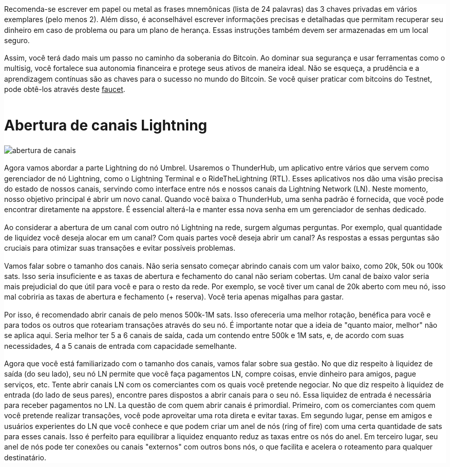 Recomenda-se escrever em papel ou metal as frases mnemônicas (lista de 24 palavras) das 3 chaves privadas em vários exemplares (pelo menos 2). Além disso, é aconselhável escrever informações precisas e detalhadas que permitam recuperar seu dinheiro em caso de problema ou para um plano de herança. Essas instruções também devem ser armazenadas em um local seguro.

Assim, você terá dado mais um passo no caminho da soberania do Bitcoin. Ao dominar sua segurança e usar ferramentas como o multisig, você fortalece sua autonomia financeira e protege seus ativos de maneira ideal. Não se esqueça, a prudência e a aprendizagem contínuas são as chaves para o sucesso no mundo do Bitcoin.
Se você quiser praticar com bitcoins do Testnet, pode obtê-los através deste [faucet](https://bitcoinfaucet.uo1.net/).

# Abertura de canais Lightning

![abertura de canais](https://youtu.be/bAZJn0AH1yU)

Agora vamos abordar a parte Lightning do nó Umbrel. Usaremos o ThunderHub, um aplicativo entre vários que servem como gerenciador de nó Lightning, como o Lightning Terminal e o RideTheLightning (RTL). Esses aplicativos nos dão uma visão precisa do estado de nossos canais, servindo como interface entre nós e nossos canais da Lightning Network (LN).
Neste momento, nosso objetivo principal é abrir um novo canal. Quando você baixa o ThunderHub, uma senha padrão é fornecida, que você pode encontrar diretamente na appstore. É essencial alterá-la e manter essa nova senha em um gerenciador de senhas dedicado.

Ao considerar a abertura de um canal com outro nó Lightning na rede, surgem algumas perguntas. Por exemplo, qual quantidade de liquidez você deseja alocar em um canal? Com quais partes você deseja abrir um canal? As respostas a essas perguntas são cruciais para otimizar suas transações e evitar possíveis problemas.

Vamos falar sobre o tamanho dos canais. Não seria sensato começar abrindo canais com um valor baixo, como 20k, 50k ou 100k sats. Isso seria insuficiente e as taxas de abertura e fechamento do canal não seriam cobertas. Um canal de baixo valor seria mais prejudicial do que útil para você e para o resto da rede. Por exemplo, se você tiver um canal de 20k aberto com meu nó, isso mal cobriria as taxas de abertura e fechamento (+ reserva). Você teria apenas migalhas para gastar.

Por isso, é recomendado abrir canais de pelo menos 500k-1M sats. Isso ofereceria uma melhor rotação, benéfica para você e para todos os outros que roteariam transações através do seu nó. É importante notar que a ideia de "quanto maior, melhor" não se aplica aqui. Seria melhor ter 5 a 6 canais de saída, cada um contendo entre 500k e 1M sats, e, de acordo com suas necessidades, 4 a 5 canais de entrada com capacidade semelhante.

Agora que você está familiarizado com o tamanho dos canais, vamos falar sobre sua gestão. No que diz respeito à liquidez de saída (do seu lado), seu nó LN permite que você faça pagamentos LN, compre coisas, envie dinheiro para amigos, pague serviços, etc. Tente abrir canais LN com os comerciantes com os quais você pretende negociar. No que diz respeito à liquidez de entrada (do lado de seus pares), encontre pares dispostos a abrir canais para o seu nó. Essa liquidez de entrada é necessária para receber pagamentos no LN.
La questão de com quem abrir canais é primordial. Primeiro, com os comerciantes com quem você pretende realizar transações, você pode aproveitar uma rota direta e evitar taxas. Em segundo lugar, pense em amigos e usuários experientes do LN que você conhece e que podem criar um anel de nós (ring of fire) com uma certa quantidade de sats para esses canais. Isso é perfeito para equilibrar a liquidez enquanto reduz as taxas entre os nós do anel. Em terceiro lugar, seu anel de nós pode ter conexões ou canais "externos" com outros bons nós, o que facilita e acelera o roteamento para qualquer destinatário.
